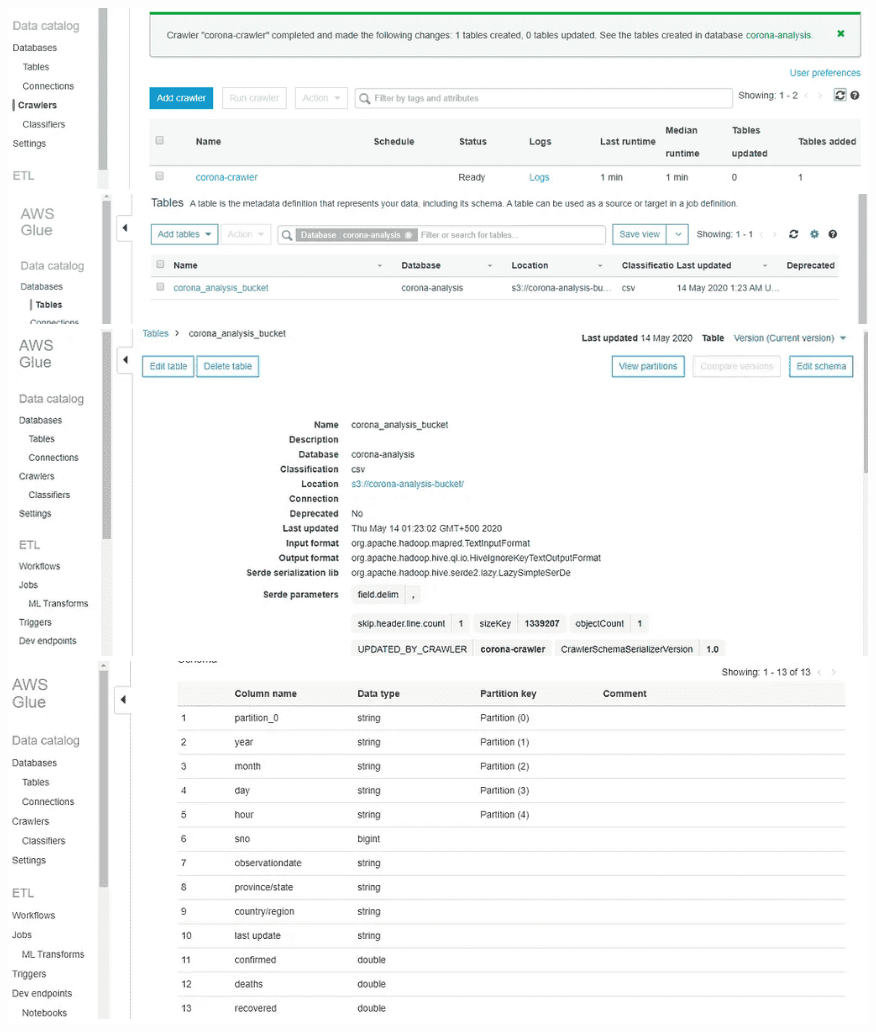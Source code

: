 ![](img/089acbeeb420be7c8e57c860d7561a46.png)![](img/3da583a6630a77bccf2b0dc9a6906b1b.png)![](img/7794011d2c402c04a07d19d90a2926ef.png)![](img/bbb3dd72c07caee800c9311959822e2b.png)
